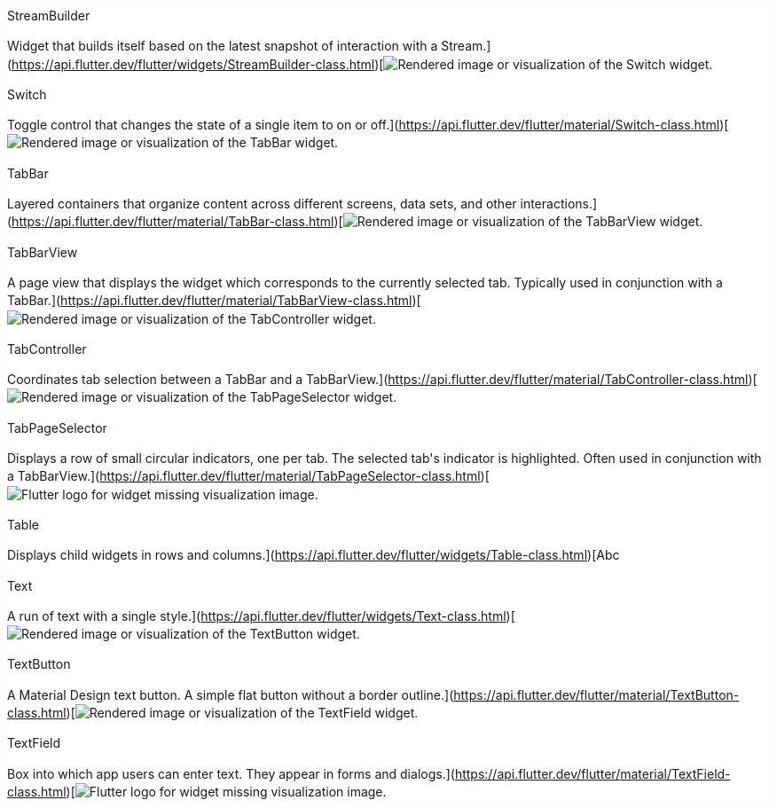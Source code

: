 StreamBuilder

Widget that builds itself based on the latest snapshot of interaction with a Stream.](https://api.flutter.dev/flutter/widgets/StreamBuilder-class.html)[![Rendered image or visualization of the Switch widget.](/assets/images/docs/widget-catalog/material-3-switch.png)

Switch

Toggle control that changes the state of a single item to on or off.](https://api.flutter.dev/flutter/material/Switch-class.html)[![Rendered image or visualization of the TabBar widget.](/assets/images/docs/widget-catalog/material-3-tab-bar.png)

TabBar

Layered containers that organize content across different screens, data sets, and other interactions.](https://api.flutter.dev/flutter/material/TabBar-class.html)[![Rendered image or visualization of the TabBarView widget.](/assets/images/docs/widget-catalog/material-tab-bar.png)

TabBarView

A page view that displays the widget which corresponds to the currently selected tab. Typically used in conjunction with a TabBar.](https://api.flutter.dev/flutter/material/TabBarView-class.html)[![Rendered image or visualization of the TabController widget.](/assets/images/docs/widget-catalog/material-tab-bar.png)

TabController

Coordinates tab selection between a TabBar and a TabBarView.](https://api.flutter.dev/flutter/material/TabController-class.html)[![Rendered image or visualization of the TabPageSelector widget.](/assets/images/docs/widget-catalog/material-tab-bar.png)

TabPageSelector

Displays a row of small circular indicators, one per tab. The selected tab's indicator is highlighted. Often used in conjunction with a TabBarView.](https://api.flutter.dev/flutter/material/TabPageSelector-class.html)[![Flutter logo for widget missing visualization image.](/assets/images/docs/catalog-widget-placeholder.png)

Table

Displays child widgets in rows and columns.](https://api.flutter.dev/flutter/widgets/Table-class.html)[Abc

Text

A run of text with a single style.](https://api.flutter.dev/flutter/widgets/Text-class.html)[![Rendered image or visualization of the TextButton widget.](https://material-design.storage.googleapis.com/publish/material_v_9/0B7WCemMG6e0VNDg3V3ZjU2hsNGc/components_buttons_usage3.png)

TextButton

A Material Design text button. A simple flat button without a border outline.](https://api.flutter.dev/flutter/material/TextButton-class.html)[![Rendered image or visualization of the TextField widget.](/assets/images/docs/widget-catalog/material-3-text-field.png)

TextField

Box into which app users can enter text. They appear in forms and dialogs.](https://api.flutter.dev/flutter/material/TextField-class.html)[![Flutter logo for widget missing visualization image.](/assets/images/docs/catalog-widget-placeholder.png)
